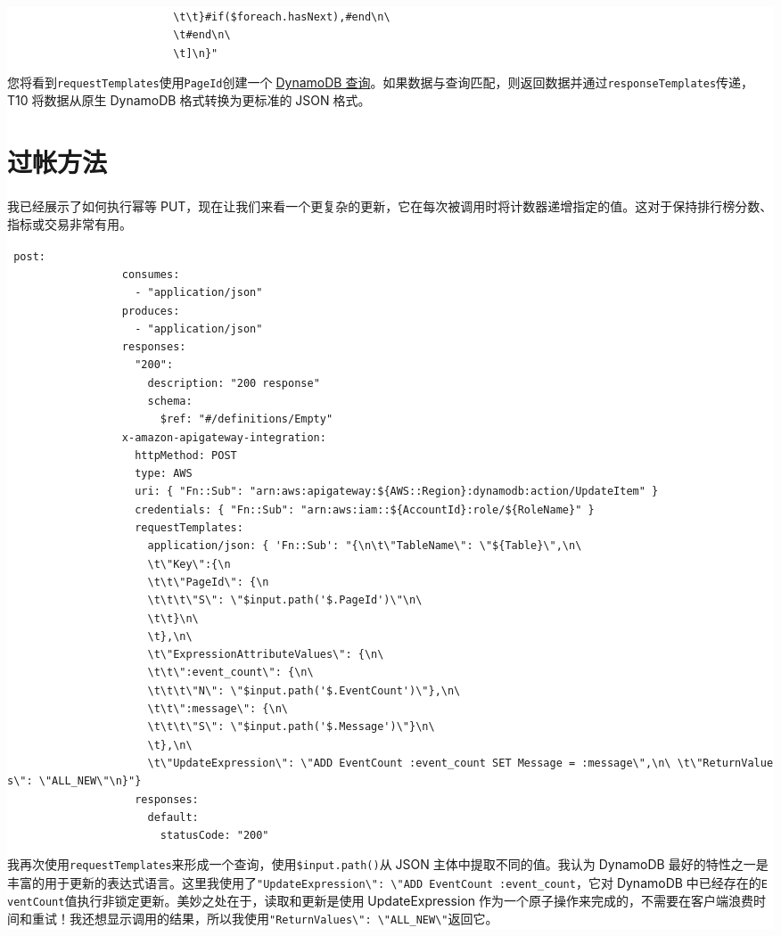 ```
                          \t\t}#if($foreach.hasNext),#end\n\
                          \t#end\n\
                          \t]\n}"
```

您将看到`requestTemplates`使用`PageId`创建一个 [DynamoDB 查询](https://docs.aws.amazon.com/amazondynamodb/latest/APIReference/API_Query.html)。如果数据与查询匹配，则返回数据并通过`responseTemplates`传递，T10 将数据从原生 DynamoDB 格式转换为更标准的 JSON 格式。

# 过帐方法

我已经展示了如何执行幂等 PUT，现在让我们来看一个更复杂的更新，它在每次被调用时将计数器递增指定的值。这对于保持排行榜分数、指标或交易非常有用。

```
 post:
                  consumes:
                    - "application/json"
                  produces:
                    - "application/json"
                  responses:
                    "200":
                      description: "200 response"
                      schema:
                        $ref: "#/definitions/Empty"
                  x-amazon-apigateway-integration:
                    httpMethod: POST
                    type: AWS
                    uri: { "Fn::Sub": "arn:aws:apigateway:${AWS::Region}:dynamodb:action/UpdateItem" }
                    credentials: { "Fn::Sub": "arn:aws:iam::${AccountId}:role/${RoleName}" }
                    requestTemplates:
                      application/json: { 'Fn::Sub': "{\n\t\"TableName\": \"${Table}\",\n\
                      \t\"Key\":{\n
                      \t\t\"PageId\": {\n
                      \t\t\t\"S\": \"$input.path('$.PageId')\"\n\
                      \t\t}\n\
                      \t},\n\
                      \t\"ExpressionAttributeValues\": {\n\
                      \t\t\":event_count\": {\n\
                      \t\t\t\"N\": \"$input.path('$.EventCount')\"},\n\
                      \t\t\":message\": {\n\
                      \t\t\t\"S\": \"$input.path('$.Message')\"}\n\
                      \t},\n\
                      \t\"UpdateExpression\": \"ADD EventCount :event_count SET Message = :message\",\n\ \t\"ReturnValues\": \"ALL_NEW\"\n}"}
                    responses:
                      default:
                        statusCode: "200"
```

我再次使用`requestTemplates`来形成一个查询，使用`$input.path()`从 JSON 主体中提取不同的值。我认为 DynamoDB 最好的特性之一是丰富的用于更新的表达式语言。这里我使用了`"UpdateExpression\": \"ADD EventCount :event_count`，它对 DynamoDB 中已经存在的`EventCount`值执行非锁定更新。美妙之处在于，读取和更新是使用 UpdateExpression 作为一个原子操作来完成的，不需要在客户端浪费时间和重试！我还想显示调用的结果，所以我使用`"ReturnValues\": \"ALL_NEW\"`返回它。
